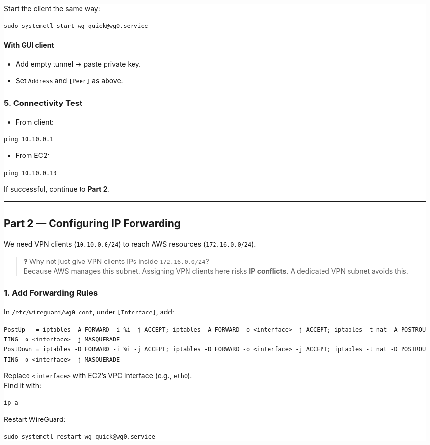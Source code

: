 Start the client the same way:

```
sudo systemctl start wg-quick@wg0.service
```

#### With GUI client

- Add empty tunnel → paste private key.
    
- Set `Address` and `[Peer]` as above.

### 5. Connectivity Test

- From client:

```
ping 10.10.0.1
```

- From EC2:

```
ping 10.10.0.10
```

If successful, continue to **Part 2**.

---

## Part 2 — Configuring IP Forwarding

We need VPN clients (`10.10.0.0/24`) to reach AWS resources (`172.16.0.0/24`).

> ❓ Why not just give VPN clients IPs inside `172.16.0.0/24`?  
> Because AWS manages this subnet. Assigning VPN clients here risks **IP conflicts**. A dedicated VPN subnet avoids this.

### 1. Add Forwarding Rules

In `/etc/wireguard/wg0.conf`, under `[Interface]`, add:

```
PostUp   = iptables -A FORWARD -i %i -j ACCEPT; iptables -A FORWARD -o <interface> -j ACCEPT; iptables -t nat -A POSTROUTING -o <interface> -j MASQUERADE
PostDown = iptables -D FORWARD -i %i -j ACCEPT; iptables -D FORWARD -o <interface> -j ACCEPT; iptables -t nat -D POSTROUTING -o <interface> -j MASQUERADE
```

Replace `<interface>` with EC2’s VPC interface (e.g., `eth0`).  
Find it with:

```
ip a
```

Restart WireGuard:

```
sudo systemctl restart wg-quick@wg0.service
```
